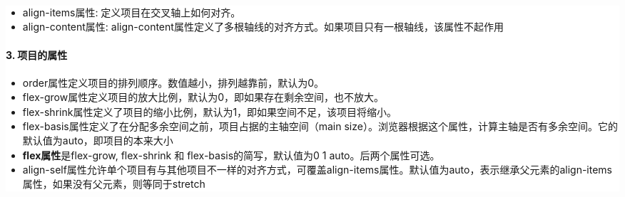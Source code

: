 - align-items属性: 定义项目在交叉轴上如何对齐。
- align-content属性: align-content属性定义了多根轴线的对齐方式。如果项目只有一根轴线，该属性不起作用


#### 3. 项目的属性

- order属性定义项目的排列顺序。数值越小，排列越靠前，默认为0。
- flex-grow属性定义项目的放大比例，默认为0，即如果存在剩余空间，也不放大。
- flex-shrink属性定义了项目的缩小比例，默认为1，即如果空间不足，该项目将缩小。
- flex-basis属性定义了在分配多余空间之前，项目占据的主轴空间（main size）。浏览器根据这个属性，计算主轴是否有多余空间。它的默认值为auto，即项目的本来大小
- **flex属性**是flex-grow, flex-shrink 和 flex-basis的简写，默认值为0 1 auto。后两个属性可选。
- align-self属性允许单个项目有与其他项目不一样的对齐方式，可覆盖align-items属性。默认值为auto，表示继承父元素的align-items属性，如果没有父元素，则等同于stretch






